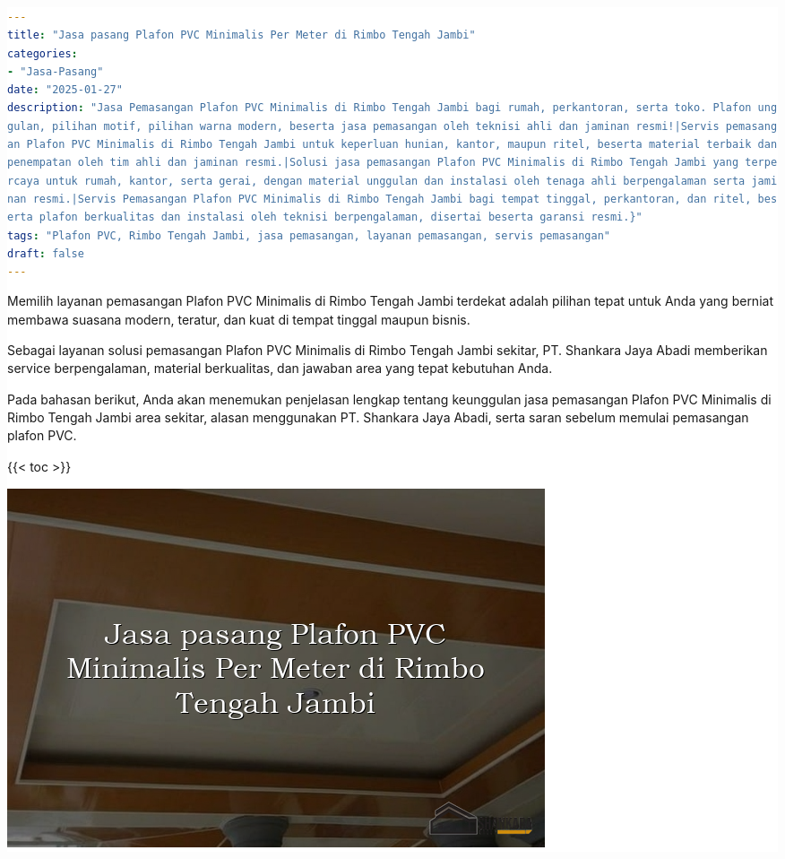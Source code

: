 ```yaml
---
title: "Jasa pasang Plafon PVC Minimalis Per Meter di Rimbo Tengah Jambi"
categories: 
- "Jasa-Pasang"
date: "2025-01-27"
description: "Jasa Pemasangan Plafon PVC Minimalis di Rimbo Tengah Jambi bagi rumah, perkantoran, serta toko. Plafon unggulan, pilihan motif, pilihan warna modern, beserta jasa pemasangan oleh teknisi ahli dan jaminan resmi!|Servis pemasangan Plafon PVC Minimalis di Rimbo Tengah Jambi untuk keperluan hunian, kantor, maupun ritel, beserta material terbaik dan penempatan oleh tim ahli dan jaminan resmi.|Solusi jasa pemasangan Plafon PVC Minimalis di Rimbo Tengah Jambi yang terpercaya untuk rumah, kantor, serta gerai, dengan material unggulan dan instalasi oleh tenaga ahli berpengalaman serta jaminan resmi.|Servis Pemasangan Plafon PVC Minimalis di Rimbo Tengah Jambi bagi tempat tinggal, perkantoran, dan ritel, beserta plafon berkualitas dan instalasi oleh teknisi berpengalaman, disertai beserta garansi resmi.}"
tags: "Plafon PVC, Rimbo Tengah Jambi, jasa pemasangan, layanan pemasangan, servis pemasangan"
draft: false
---
```


Memilih layanan pemasangan Plafon PVC Minimalis di Rimbo Tengah Jambi terdekat adalah pilihan tepat untuk Anda yang berniat membawa suasana modern, teratur, dan kuat di tempat tinggal maupun bisnis.

Sebagai layanan solusi pemasangan Plafon PVC Minimalis di Rimbo Tengah Jambi sekitar, PT. Shankara Jaya Abadi memberikan service berpengalaman, material berkualitas, dan jawaban area yang tepat kebutuhan Anda.

Pada bahasan berikut, Anda akan menemukan penjelasan lengkap tentang keunggulan jasa pemasangan Plafon PVC Minimalis di Rimbo Tengah Jambi area sekitar, alasan menggunakan PT. Shankara Jaya Abadi, serta saran sebelum memulai pemasangan plafon PVC.

{{< toc >}}

![Jasa pasang Plafon PVC Minimalis Per Meter di Rimbo Tengah Jambi](/images/Jasa-Pasang/Jasa-pasang-Plafon-PVC-Minimalis-Per-Meter-di-Rimbo-Tengah-Jambi.png)
